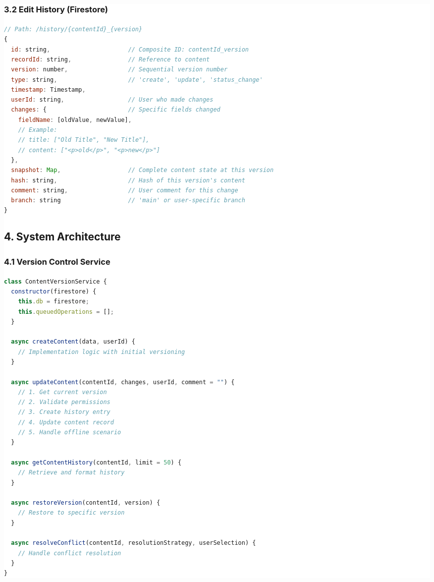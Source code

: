 ### 3.2 Edit History (Firestore)
```javascript
// Path: /history/{contentId}_{version}
{
  id: string,                      // Composite ID: contentId_version
  recordId: string,                // Reference to content
  version: number,                 // Sequential version number
  type: string,                    // 'create', 'update', 'status_change'
  timestamp: Timestamp,
  userId: string,                  // User who made changes
  changes: {                       // Specific fields changed
    fieldName: [oldValue, newValue],
    // Example:
    // title: ["Old Title", "New Title"],
    // content: ["<p>old</p>", "<p>new</p>"]
  },
  snapshot: Map,                   // Complete content state at this version
  hash: string,                    // Hash of this version's content
  comment: string,                 // User comment for this change
  branch: string                   // 'main' or user-specific branch
}
```

## 4. System Architecture

### 4.1 Version Control Service
```javascript
class ContentVersionService {
  constructor(firestore) {
    this.db = firestore;
    this.queuedOperations = [];
  }
  
  async createContent(data, userId) {
    // Implementation logic with initial versioning
  }
  
  async updateContent(contentId, changes, userId, comment = "") {
    // 1. Get current version
    // 2. Validate permissions
    // 3. Create history entry
    // 4. Update content record
    // 5. Handle offline scenario
  }
  
  async getContentHistory(contentId, limit = 50) {
    // Retrieve and format history
  }
  
  async restoreVersion(contentId, version) {
    // Restore to specific version
  }
  
  async resolveConflict(contentId, resolutionStrategy, userSelection) {
    // Handle conflict resolution
  }
}
```
